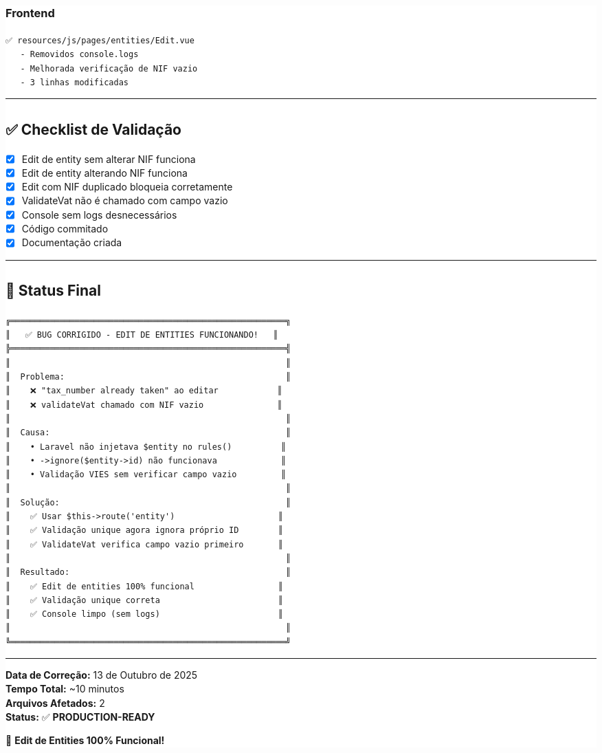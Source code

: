 ### Frontend
```
✅ resources/js/pages/entities/Edit.vue
   - Removidos console.logs
   - Melhorada verificação de NIF vazio
   - 3 linhas modificadas
```

---

## ✅ Checklist de Validação

- [x] Edit de entity sem alterar NIF funciona
- [x] Edit de entity alterando NIF funciona
- [x] Edit com NIF duplicado bloqueia corretamente
- [x] ValidateVat não é chamado com campo vazio
- [x] Console sem logs desnecessários
- [x] Código commitado
- [x] Documentação criada

---

## 🚀 Status Final

```
╔════════════════════════════════════════════════════════╗
║   ✅ BUG CORRIGIDO - EDIT DE ENTITIES FUNCIONANDO!   ║
╠════════════════════════════════════════════════════════╣
║                                                        ║
║  Problema:                                             ║
║    ❌ "tax_number already taken" ao editar            ║
║    ❌ validateVat chamado com NIF vazio               ║
║                                                        ║
║  Causa:                                                ║
║    • Laravel não injetava $entity no rules()          ║
║    • ->ignore($entity->id) não funcionava             ║
║    • Validação VIES sem verificar campo vazio         ║
║                                                        ║
║  Solução:                                              ║
║    ✅ Usar $this->route('entity')                     ║
║    ✅ Validação unique agora ignora próprio ID        ║
║    ✅ ValidateVat verifica campo vazio primeiro       ║
║                                                        ║
║  Resultado:                                            ║
║    ✅ Edit de entities 100% funcional                 ║
║    ✅ Validação unique correta                        ║
║    ✅ Console limpo (sem logs)                        ║
║                                                        ║
╚════════════════════════════════════════════════════════╝
```

---

**Data de Correção:** 13 de Outubro de 2025  
**Tempo Total:** ~10 minutos  
**Arquivos Afetados:** 2  
**Status:** ✅ **PRODUCTION-READY**

🎉 **Edit de Entities 100% Funcional!**

